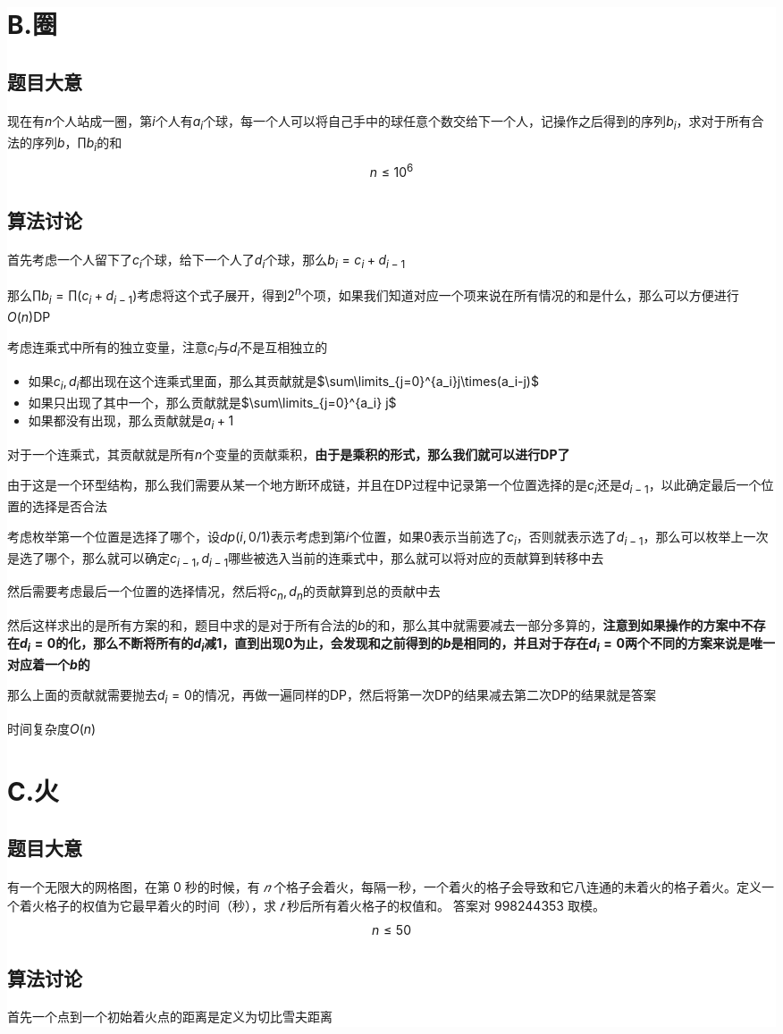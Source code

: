 # B.圈

## 题目大意

现在有$n$个人站成一圈，第$i$个人有$a_i$个球，每一个人可以将自己手中的球任意个数交给下一个人，记操作之后得到的序列$b_i$，求对于所有合法的序列$b$，$\prod b_i$的和
$$
n\leq 10^6
$$

## 算法讨论

首先考虑一个人留下了$c_i$个球，给下一个人了$d_i$个球，那么$b_i=c_i+d_{i-1}$

那么$\prod b_i=\prod (c_i+d_{i-1})$考虑将这个式子展开，得到$2^n$个项，如果我们知道对应一个项来说在所有情况的和是什么，那么可以方便进行$O(n)$DP

考虑连乘式中所有的独立变量，注意$c_i$与$d_i$不是互相独立的

- 如果$c_i,d_i$都出现在这个连乘式里面，那么其贡献就是$\sum\limits_{j=0}^{a_i}j\times(a_i-j)$
- 如果只出现了其中一个，那么贡献就是$\sum\limits_{j=0}^{a_i} j$
- 如果都没有出现，那么贡献就是$a_i+1$

对于一个连乘式，其贡献就是所有$n$个变量的贡献乘积，**由于是乘积的形式，那么我们就可以进行DP了**

由于这是一个环型结构，那么我们需要从某一个地方断环成链，并且在DP过程中记录第一个位置选择的是$c_i$还是$d_{i-1}$，以此确定最后一个位置的选择是否合法

考虑枚举第一个位置是选择了哪个，设$dp(i,0/1)$表示考虑到第$i$个位置，如果0表示当前选了$c_i$，否则就表示选了$d_{i-1}$，那么可以枚举上一次是选了哪个，那么就可以确定$c_{i-1},d_{i-1}$哪些被选入当前的连乘式中，那么就可以将对应的贡献算到转移中去

然后需要考虑最后一个位置的选择情况，然后将$c_n,d_n$的贡献算到总的贡献中去

然后这样求出的是所有方案的和，题目中求的是对于所有合法的$b$的和，那么其中就需要减去一部分多算的，**注意到如果操作的方案中不存在$d_i=0$的化，那么不断将所有的$d_i$减1，直到出现0为止，会发现和之前得到的$b$是相同的，并且对于存在$d_i=0$两个不同的方案来说是唯一对应着一个$b$的**

那么上面的贡献就需要抛去$d_i=0$的情况，再做一遍同样的DP，然后将第一次DP的结果减去第二次DP的结果就是答案

时间复杂度$O(n)$

# C.火

## 题目大意

有一个无限大的网格图，在第 0 秒的时候，有 $𝑛$ 个格子会着火，每隔一秒，一个着火的格子会导致和它八连通的未着火的格子着火。定义一个着火格子的权值为它最早着火的时间（秒），求 $𝑡$ 秒后所有着火格子的权值和。
答案对 998244353 取模。
$$
n\leq 50
$$

## 算法讨论

首先一个点到一个初始着火点的距离是定义为切比雪夫距离

